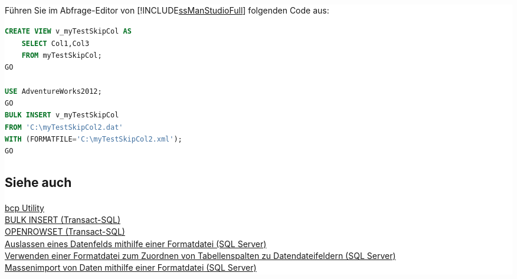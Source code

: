  Führen Sie im Abfrage-Editor von [!INCLUDE[ssManStudioFull](../../includes/ssmanstudiofull-md.md)] folgenden Code aus:  
  
```sql  
CREATE VIEW v_myTestSkipCol AS  
    SELECT Col1,Col3  
    FROM myTestSkipCol;  
GO  
  
USE AdventureWorks2012;  
GO  
BULK INSERT v_myTestSkipCol  
FROM 'C:\myTestSkipCol2.dat'  
WITH (FORMATFILE='C:\myTestSkipCol2.xml');  
GO  
```  
  
## <a name="see-also"></a>Siehe auch  
 [bcp Utility](../../tools/bcp-utility.md)   
 [BULK INSERT &#40;Transact-SQL&#41;](../../t-sql/statements/bulk-insert-transact-sql.md)   
 [OPENROWSET &#40;Transact-SQL&#41;](../../t-sql/functions/openrowset-transact-sql.md)   
 [Auslassen eines Datenfelds mithilfe einer Formatdatei &#40;SQL Server&#41;](../../relational-databases/import-export/use-a-format-file-to-skip-a-data-field-sql-server.md)   
 [Verwenden einer Formatdatei zum Zuordnen von Tabellenspalten zu Datendateifeldern &#40;SQL Server&#41;](../../relational-databases/import-export/use-a-format-file-to-map-table-columns-to-data-file-fields-sql-server.md)   
 [Massenimport von Daten mithilfe einer Formatdatei &#40;SQL Server&#41;](../../relational-databases/import-export/use-a-format-file-to-bulk-import-data-sql-server.md)  
  
  


